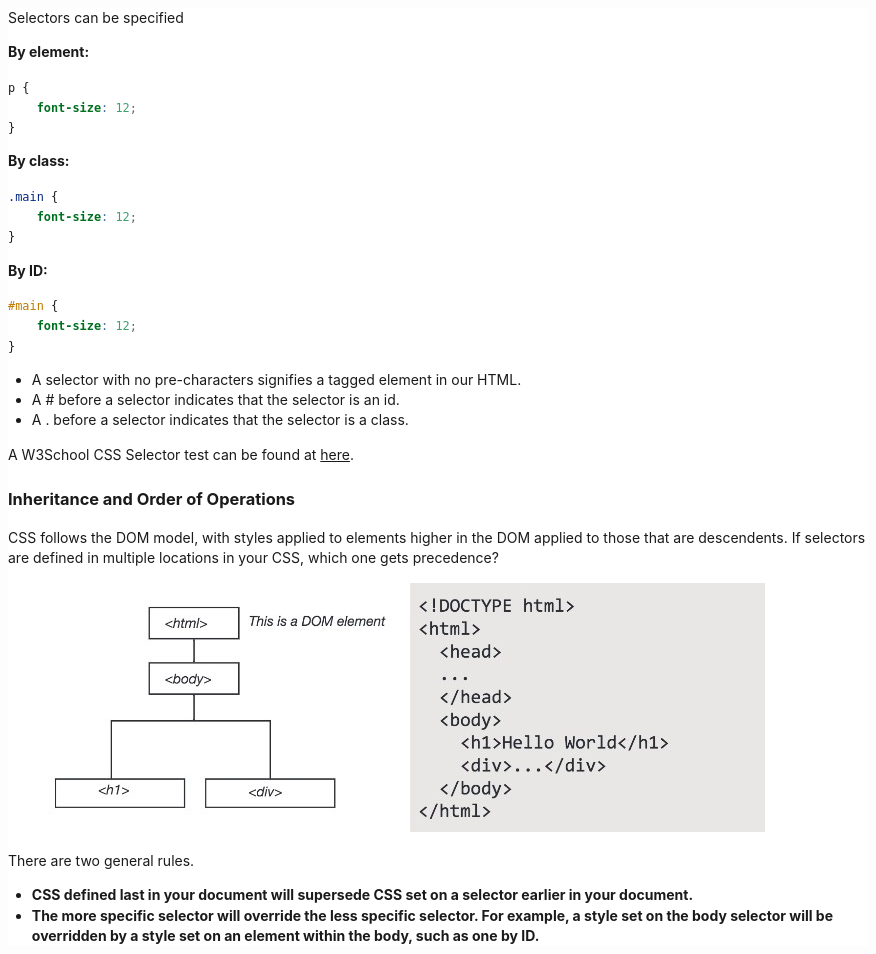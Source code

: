Selectors can be specified

**By element:**

```css
p {
	font-size: 12;
}
```

**By class:**

```css
.main {
	font-size: 12;
}
```

**By ID:**

```css
#main {
	font-size: 12;
}
```

- A selector with no pre-characters signifies a tagged element in our HTML.
- A # before a selector indicates that the selector is an id.
- A . before a selector indicates that the selector is a class.

A W3School CSS Selector test can be found at [here](https://www.w3schools.com/cssref/trysel.asp).

### Inheritance and Order of Operations

CSS follows the DOM model, with styles applied to elements higher in the DOM applied to those that are descendents. If selectors are defined in multiple locations in your CSS, which one gets precedence?

![](img/dom.jpg)

There are two general rules.

- **CSS defined last in your document will supersede CSS set on a selector earlier in your document.**
- **The more specific selector will override the less specific selector. For example, a style set on the body selector will be overridden by a style set on an element within the body, such as one by ID.**
